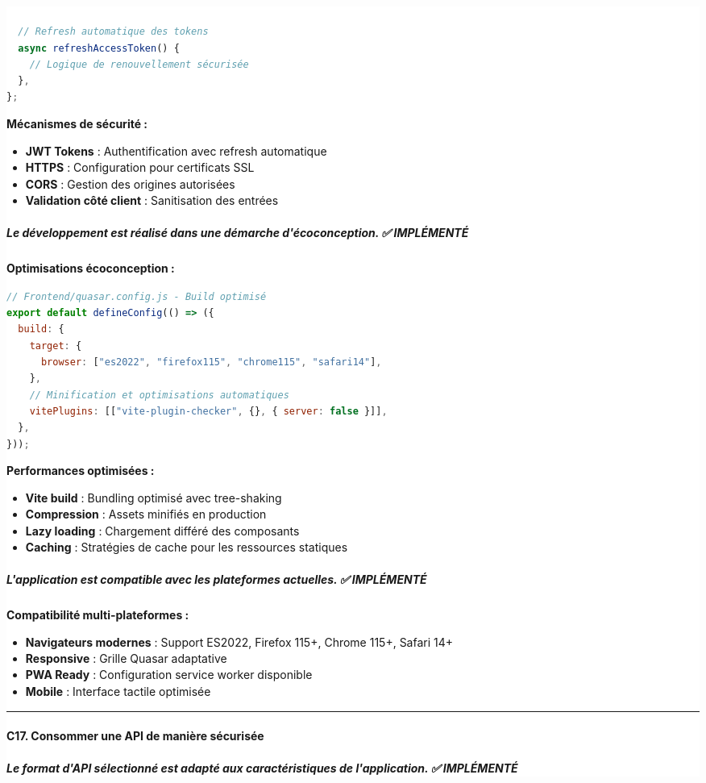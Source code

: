 ```javascript

  // Refresh automatique des tokens
  async refreshAccessToken() {
    // Logique de renouvellement sécurisée
  },
};
```

**Mécanismes de sécurité :**

- **JWT Tokens** : Authentification avec refresh automatique
- **HTTPS** : Configuration pour certificats SSL
- **CORS** : Gestion des origines autorisées
- **Validation côté client** : Sanitisation des entrées

##### Le développement est réalisé dans une démarche d'écoconception. ✅ **IMPLÉMENTÉ**

**Optimisations écoconception :**

```javascript
// Frontend/quasar.config.js - Build optimisé
export default defineConfig(() => ({
  build: {
    target: {
      browser: ["es2022", "firefox115", "chrome115", "safari14"],
    },
    // Minification et optimisations automatiques
    vitePlugins: [["vite-plugin-checker", {}, { server: false }]],
  },
}));
```

**Performances optimisées :**

- **Vite build** : Bundling optimisé avec tree-shaking
- **Compression** : Assets minifiés en production
- **Lazy loading** : Chargement différé des composants
- **Caching** : Stratégies de cache pour les ressources statiques

##### L'application est compatible avec les plateformes actuelles. ✅ **IMPLÉMENTÉ**

**Compatibilité multi-plateformes :**

- **Navigateurs modernes** : Support ES2022, Firefox 115+, Chrome 115+, Safari 14+
- **Responsive** : Grille Quasar adaptative
- **PWA Ready** : Configuration service worker disponible
- **Mobile** : Interface tactile optimisée

---

#### C17. Consommer une API de manière sécurisée

##### Le format d'API sélectionné est adapté aux caractéristiques de l'application. ✅ **IMPLÉMENTÉ**
